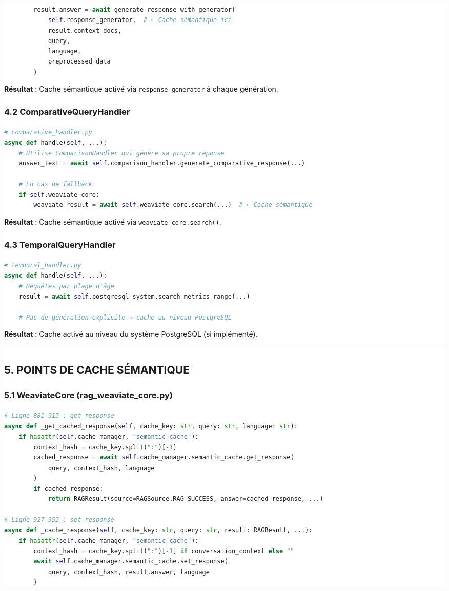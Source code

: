 ```python
        result.answer = await generate_response_with_generator(
            self.response_generator,  # ← Cache sémantique ici
            result.context_docs,
            query,
            language,
            preprocessed_data
        )
```

**Résultat** : Cache sémantique activé via `response_generator` à chaque génération.

### 4.2 ComparativeQueryHandler

```python
# comparative_handler.py
async def handle(self, ...):
    # Utilise ComparisonHandler qui génère sa propre réponse
    answer_text = await self.comparison_handler.generate_comparative_response(...)

    # En cas de fallback
    if self.weaviate_core:
        weaviate_result = await self.weaviate_core.search(...)  # ← Cache sémantique
```

**Résultat** : Cache sémantique activé via `weaviate_core.search()`.

### 4.3 TemporalQueryHandler

```python
# temporal_handler.py
async def handle(self, ...):
    # Requêtes par plage d'âge
    result = await self.postgresql_system.search_metrics_range(...)

    # Pas de génération explicite → cache au niveau PostgreSQL
```

**Résultat** : Cache activé au niveau du système PostgreSQL (si implémenté).

---

## 5. POINTS DE CACHE SÉMANTIQUE

### 5.1 WeaviateCore (rag_weaviate_core.py)

```python
# Ligne 881-913 : get_response
async def _get_cached_response(self, cache_key: str, query: str, language: str):
    if hasattr(self.cache_manager, "semantic_cache"):
        context_hash = cache_key.split(":")[-1]
        cached_response = await self.cache_manager.semantic_cache.get_response(
            query, context_hash, language
        )
        if cached_response:
            return RAGResult(source=RAGSource.RAG_SUCCESS, answer=cached_response, ...)

# Ligne 927-953 : set_response
async def _cache_response(self, cache_key: str, query: str, result: RAGResult, ...):
    if hasattr(self.cache_manager, "semantic_cache"):
        context_hash = cache_key.split(":")[-1] if conversation_context else ""
        await self.cache_manager.semantic_cache.set_response(
            query, context_hash, result.answer, language
        )
```
